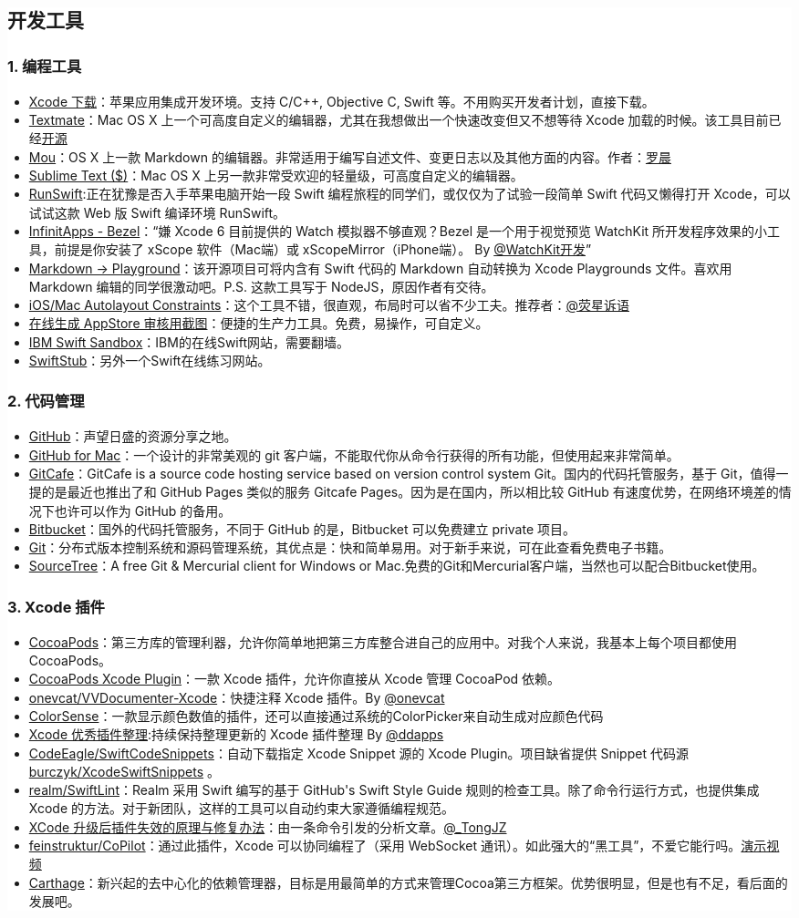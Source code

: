 ## <a id="tools"></a>开发工具
### 1. 编程工具
* [Xcode 下载](https://developer.apple.com/swift/resources/)：苹果应用集成开发环境。支持 C/C++, Objective C, Swift 等。不用购买开发者计划，直接下载。
* [Textmate](http://macromates.com/)：Mac OS X 上一个可高度自定义的编辑器，尤其在我想做出一个快速改变但又不想等待 Xcode 加载的时候。该工具目前已经[开源](https://github.com/textmate/textmate)
* [Mou](http://mouapp.com/)：OS X 上一款 Markdown 的编辑器。非常适用于编写自述文件、变更日志以及其他方面的内容。作者：[罗晨](http://chenluois.com/)
* [Sublime Text ($)](http://www.sublimetext.com/)：Mac OS X 上另一款非常受欢迎的轻量级，可高度自定义的编辑器。
* [RunSwift](http://www.runswiftlang.com/):正在犹豫是否入手苹果电脑开始一段 Swift 编程旅程的同学们，或仅仅为了试验一段简单 Swift 代码又懒得打开 Xcode，可以试试这款 Web 版 Swift 编译环境 RunSwift。
* [InfinitApps - Bezel](http://infinitapps.com/bezel/)：“嫌 Xcode 6 目前提供的 Watch 模拟器不够直观？Bezel 是一个用于视觉预览 WatchKit 所开发程序效果的小工具，前提是你安装了 xScope 软件（Mac端）或 xScopeMirror（iPhone端）。 By [@WatchKit开发](http://weibo.com/twios)”
* [Markdown -> Playground](https://github.com/jas/playground)：该开源项目可将内含有 Swift 代码的 Markdown 自动转换为 Xcode Playgrounds 文件。喜欢用 Markdown 编辑的同学很激动吧。P.S. 这款工具写于 NodeJS，原因作者有交待。
* [iOS/Mac Autolayout Constraints](https://autolayoutconstraints.com)：这个工具不错，很直观，布局时可以省不少工夫。推荐者：[@荧星诉语](http://weibo.com/qq184675420)
* [在线生成 AppStore 审核用截图](https://appscreens.io/yK7cLuBNij)：便捷的生产力工具。免费，易操作，可自定义。
* [IBM Swift Sandbox](https://swiftlang.ng.bluemix.net/#/repl)：IBM的在线Swift网站，需要翻墙。
* [SwiftStub](http://swiftstub.com/)：另外一个Swift在线练习网站。

### 2. 代码管理
* [GitHub](https://github.com/)：声望日盛的资源分享之地。
* [GitHub for Mac](https://desktop.github.com/)：一个设计的非常美观的 git 客户端，不能取代你从命令行获得的所有功能，但使用起来非常简单。
* [GitCafe](https://gitcafe.com/)：GitCafe is a source code hosting service based on version control system Git。国内的代码托管服务，基于 Git，值得一提的是最近也推出了和 GitHub Pages 类似的服务 Gitcafe Pages。因为是在国内，所以相比较 GitHub 有速度优势，在网络环境差的情况下也许可以作为 GitHub 的备用。
* [Bitbucket](https://bitbucket.org/)：国外的代码托管服务，不同于 GitHub 的是，Bitbucket 可以免费建立 private 项目。
* [Git](https://git-scm.com/)：分布式版本控制系统和源码管理系统，其优点是：快和简单易用。对于新手来说，可在此查看免费电子书籍。
* [SourceTree](https://www.sourcetreeapp.com/)：A free Git & Mercurial client for Windows or Mac.免费的Git和Mercurial客户端，当然也可以配合Bitbucket使用。

### 3. Xcode 插件
* [CocoaPods](http://beta.cocoapods.org/)：第三方库的管理利器，允许你简单地把第三方库整合进自己的应用中。对我个人来说，我基本上每个项目都使用 CocoaPods。
* [CocoaPods Xcode Plugin](https://github.com/kattrali/cocoapods-xcode-plugin)：一款 Xcode 插件，允许你直接从 Xcode 管理 CocoaPod 依赖。
* [onevcat/VVDocumenter-Xcode](https://github.com/onevcat/VVDocumenter-Xcode)：快捷注释 Xcode 插件。By [@onevcat](http://weibo.com/onevcat)
* [ColorSense](https://github.com/omz/ColorSense-for-Xcode)：一款显示颜色数值的插件，还可以直接通过系统的ColorPicker来自动生成对应颜色代码
* [Xcode 优秀插件整理](https://github.com/sopig/DeepIniOS):持续保持整理更新的 Xcode 插件整理 By [@ddapps](https://github.com/ddapps)
* [CodeEagle/SwiftCodeSnippets](https://github.com/CodeEagle/SwiftCodeSnippets)：自动下载指定 Xcode Snippet 源的 Xcode Plugin。项目缺省提供 Snippet 代码源 [burczyk/XcodeSwiftSnippets](https://github.com/burczyk/XcodeSwiftSnippets/tree/master/plist) 。
* [realm/SwiftLint](https://github.com/realm/SwiftLint)：Realm 采用 Swift 编写的基于 GitHub's Swift Style Guide 规则的检查工具。除了命令行运行方式，也提供集成 Xcode 的方法。对于新团队，这样的工具可以自动约束大家遵循编程规范。
* [XCode 升级后插件失效的原理与修复办法](http://joeshang.github.io/2015/04/10/fix-xcode-upgrade-plugin-invalid/)：由一条命令引发的分析文章。[@_TongJZ](http://weibo.com/u/2068840121)
* [feinstruktur/CoPilot](https://github.com/feinstruktur/CoPilot)：通过此插件，Xcode 可以协同编程了（采用 WebSocket 通讯）。如此强大的“黑工具”，不爱它能行吗。[演示视频](https://vimeo.com/128713880)
* [Carthage](https://github.com/Carthage/Carthage)：新兴起的去中心化的依赖管理器，目标是用最简单的方式来管理Cocoa第三方框架。优势很明显，但是也有不足，看后面的发展吧。
